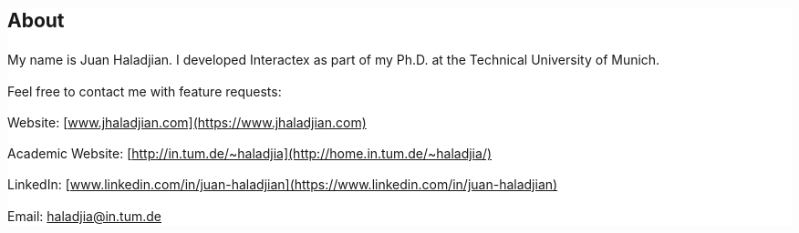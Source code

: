 ## About
My name is Juan Haladjian. I developed Interactex as part of my Ph.D. at the Technical University of Munich. 

Feel free to contact me with feature requests:

Website: [www.jhaladjian.com](https://www.jhaladjian.com)

Academic Website: [http://in.tum.de/~haladjia](http://home.in.tum.de/~haladjia/)

LinkedIn: [www.linkedin.com/in/juan-haladjian](https://www.linkedin.com/in/juan-haladjian)

Email: [haladjia@in.tum.de](mailto:haladjia@in.tum.de)
